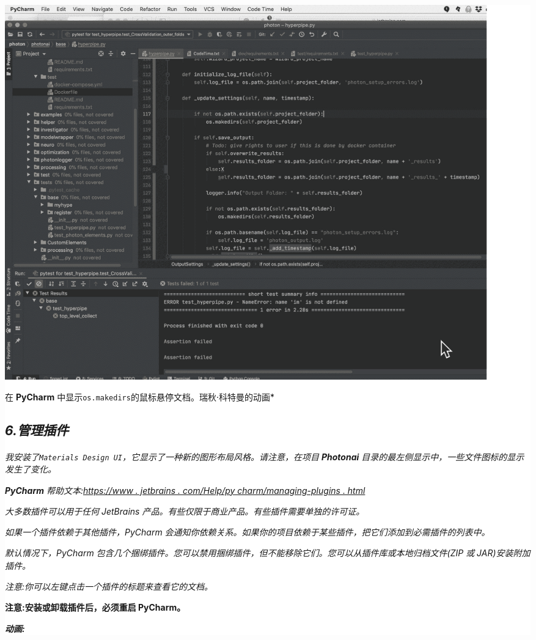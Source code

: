 ![](img/6bbecd36db1cd8182d932e74120e52b4.png)

在 **PyCharm** 中显示`os.makedirs`的鼠标悬停文档。瑞秋·科特曼的动画* 

## *6.管理插件*

*我安装了`Materials Design UI`，它显示了一种新的图形布局风格。请注意，在项目 **Photonai** 目录的最左侧显示中，一些文件图标的显示发生了变化。*

***PyCharm** 帮助文本:[https://www . jetbrains . com/Help/py charm/managing-plugins . html](https://www.jetbrains.com/help/pycharm/managing-plugins.html)*

*大多数插件可以用于任何 JetBrains 产品。有些仅限于商业产品。有些插件需要单独的许可证。*

*如果一个插件依赖于其他插件，PyCharm 会通知你依赖关系。如果你的项目依赖于某些插件，把它们添加到必需插件的列表中。*

*默认情况下，PyCharm 包含几个捆绑插件。您可以禁用捆绑插件，但不能移除它们。您可以从插件库或本地归档文件(ZIP 或 JAR)安装附加插件。*

*注意:你可以左键点击一个插件的标题来查看它的文档。*

**注意:安装或卸载插件后，必须重启 PyCharm。**

***动画:***
